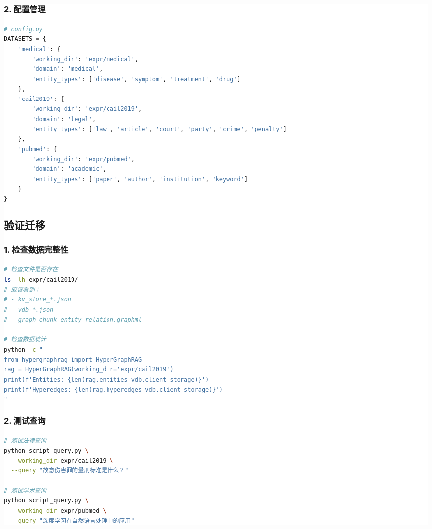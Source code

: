 ### 2. 配置管理

```python
# config.py
DATASETS = {
    'medical': {
        'working_dir': 'expr/medical',
        'domain': 'medical',
        'entity_types': ['disease', 'symptom', 'treatment', 'drug']
    },
    'cail2019': {
        'working_dir': 'expr/cail2019',
        'domain': 'legal',
        'entity_types': ['law', 'article', 'court', 'party', 'crime', 'penalty']
    },
    'pubmed': {
        'working_dir': 'expr/pubmed',
        'domain': 'academic',
        'entity_types': ['paper', 'author', 'institution', 'keyword']
    }
}
```

## 验证迁移

### 1. 检查数据完整性

```bash
# 检查文件是否存在
ls -lh expr/cail2019/
# 应该看到：
# - kv_store_*.json
# - vdb_*.json
# - graph_chunk_entity_relation.graphml

# 检查数据统计
python -c "
from hypergraphrag import HyperGraphRAG
rag = HyperGraphRAG(working_dir='expr/cail2019')
print(f'Entities: {len(rag.entities_vdb.client_storage)}')
print(f'Hyperedges: {len(rag.hyperedges_vdb.client_storage)}')
"
```

### 2. 测试查询

```bash
# 测试法律查询
python script_query.py \
  --working_dir expr/cail2019 \
  --query "故意伤害罪的量刑标准是什么？"

# 测试学术查询
python script_query.py \
  --working_dir expr/pubmed \
  --query "深度学习在自然语言处理中的应用"
```
